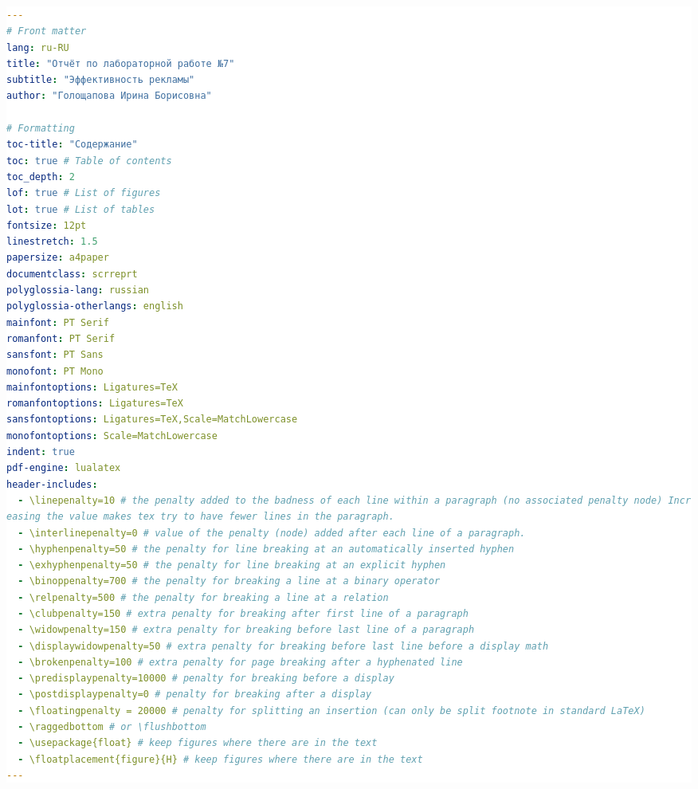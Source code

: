```yaml
---
# Front matter
lang: ru-RU
title: "Отчёт по лабораторной работе №7"
subtitle: "Эффективность рекламы"
author: "Голощапова Ирина Борисовна"

# Formatting
toc-title: "Содержание"
toc: true # Table of contents
toc_depth: 2
lof: true # List of figures
lot: true # List of tables
fontsize: 12pt
linestretch: 1.5
papersize: a4paper
documentclass: scrreprt
polyglossia-lang: russian
polyglossia-otherlangs: english
mainfont: PT Serif
romanfont: PT Serif
sansfont: PT Sans
monofont: PT Mono
mainfontoptions: Ligatures=TeX
romanfontoptions: Ligatures=TeX
sansfontoptions: Ligatures=TeX,Scale=MatchLowercase
monofontoptions: Scale=MatchLowercase
indent: true
pdf-engine: lualatex
header-includes:
  - \linepenalty=10 # the penalty added to the badness of each line within a paragraph (no associated penalty node) Increasing the value makes tex try to have fewer lines in the paragraph.
  - \interlinepenalty=0 # value of the penalty (node) added after each line of a paragraph.
  - \hyphenpenalty=50 # the penalty for line breaking at an automatically inserted hyphen
  - \exhyphenpenalty=50 # the penalty for line breaking at an explicit hyphen
  - \binoppenalty=700 # the penalty for breaking a line at a binary operator
  - \relpenalty=500 # the penalty for breaking a line at a relation
  - \clubpenalty=150 # extra penalty for breaking after first line of a paragraph
  - \widowpenalty=150 # extra penalty for breaking before last line of a paragraph
  - \displaywidowpenalty=50 # extra penalty for breaking before last line before a display math
  - \brokenpenalty=100 # extra penalty for page breaking after a hyphenated line
  - \predisplaypenalty=10000 # penalty for breaking before a display
  - \postdisplaypenalty=0 # penalty for breaking after a display
  - \floatingpenalty = 20000 # penalty for splitting an insertion (can only be split footnote in standard LaTeX)
  - \raggedbottom # or \flushbottom
  - \usepackage{float} # keep figures where there are in the text
  - \floatplacement{figure}{H} # keep figures where there are in the text
---
```
